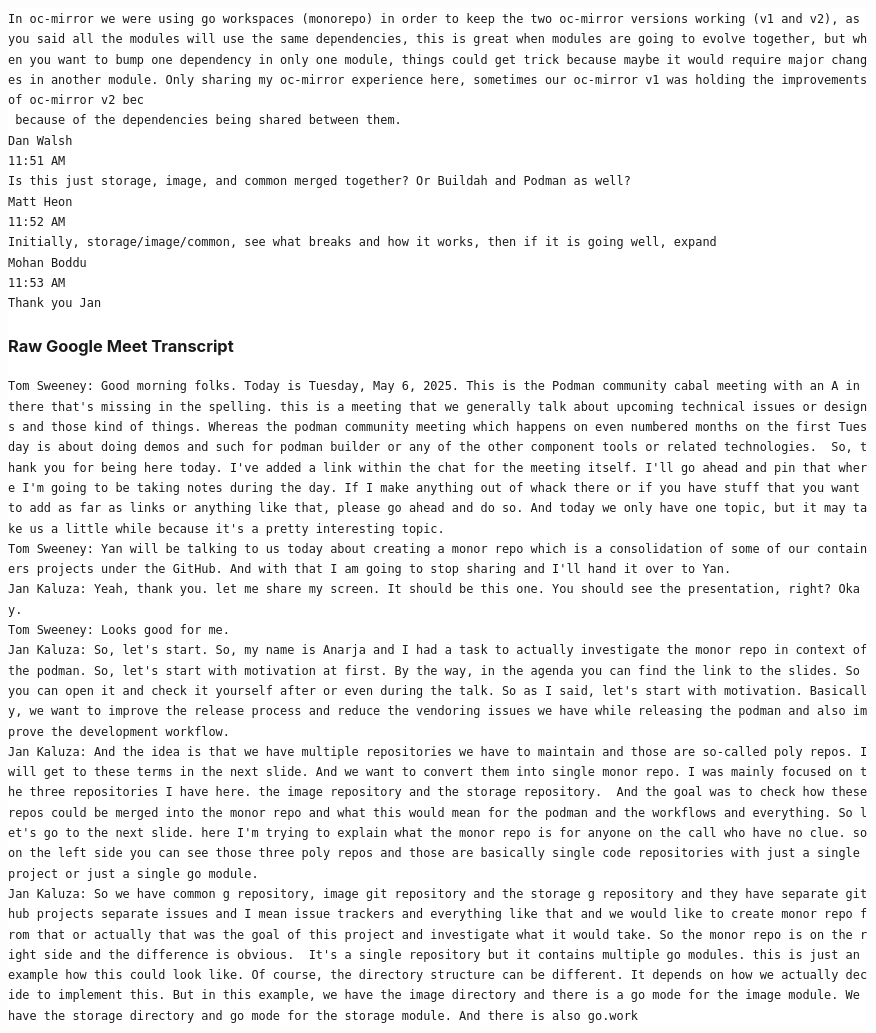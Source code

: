 ```
In oc-mirror we were using go workspaces (monorepo) in order to keep the two oc-mirror versions working (v1 and v2), as you said all the modules will use the same dependencies, this is great when modules are going to evolve together, but when you want to bump one dependency in only one module, things could get trick because maybe it would require major changes in another module. Only sharing my oc-mirror experience here, sometimes our oc-mirror v1 was holding the improvements of oc-mirror v2 bec
 because of the dependencies being shared between them.
Dan Walsh
11:51 AM
Is this just storage, image, and common merged together? Or Buildah and Podman as well?
Matt Heon
11:52 AM
Initially, storage/image/common, see what breaks and how it works, then if it is going well, expand
Mohan Boddu
11:53 AM
Thank you Jan
```

### Raw Google Meet Transcript

```
Tom Sweeney: Good morning folks. Today is Tuesday, May 6, 2025. This is the Podman community cabal meeting with an A in there that's missing in the spelling. this is a meeting that we generally talk about upcoming technical issues or designs and those kind of things. Whereas the podman community meeting which happens on even numbered months on the first Tuesday is about doing demos and such for podman builder or any of the other component tools or related technologies.  So, thank you for being here today. I've added a link within the chat for the meeting itself. I'll go ahead and pin that where I'm going to be taking notes during the day. If I make anything out of whack there or if you have stuff that you want to add as far as links or anything like that, please go ahead and do so. And today we only have one topic, but it may take us a little while because it's a pretty interesting topic.
Tom Sweeney: Yan will be talking to us today about creating a monor repo which is a consolidation of some of our containers projects under the GitHub. And with that I am going to stop sharing and I'll hand it over to Yan.
Jan Kaluza: Yeah, thank you. let me share my screen. It should be this one. You should see the presentation, right? Okay.
Tom Sweeney: Looks good for me.
Jan Kaluza: So, let's start. So, my name is Anarja and I had a task to actually investigate the monor repo in context of the podman. So, let's start with motivation at first. By the way, in the agenda you can find the link to the slides. So you can open it and check it yourself after or even during the talk. So as I said, let's start with motivation. Basically, we want to improve the release process and reduce the vendoring issues we have while releasing the podman and also improve the development workflow.
Jan Kaluza: And the idea is that we have multiple repositories we have to maintain and those are so-called poly repos. I will get to these terms in the next slide. And we want to convert them into single monor repo. I was mainly focused on the three repositories I have here. the image repository and the storage repository.  And the goal was to check how these repos could be merged into the monor repo and what this would mean for the podman and the workflows and everything. So let's go to the next slide. here I'm trying to explain what the monor repo is for anyone on the call who have no clue. so on the left side you can see those three poly repos and those are basically single code repositories with just a single project or just a single go module.
Jan Kaluza: So we have common g repository, image git repository and the storage g repository and they have separate github projects separate issues and I mean issue trackers and everything like that and we would like to create monor repo from that or actually that was the goal of this project and investigate what it would take. So the monor repo is on the right side and the difference is obvious.  It's a single repository but it contains multiple go modules. this is just an example how this could look like. Of course, the directory structure can be different. It depends on how we actually decide to implement this. But in this example, we have the image directory and there is a go mode for the image module. We have the storage directory and go mode for the storage module. And there is also go.work
```